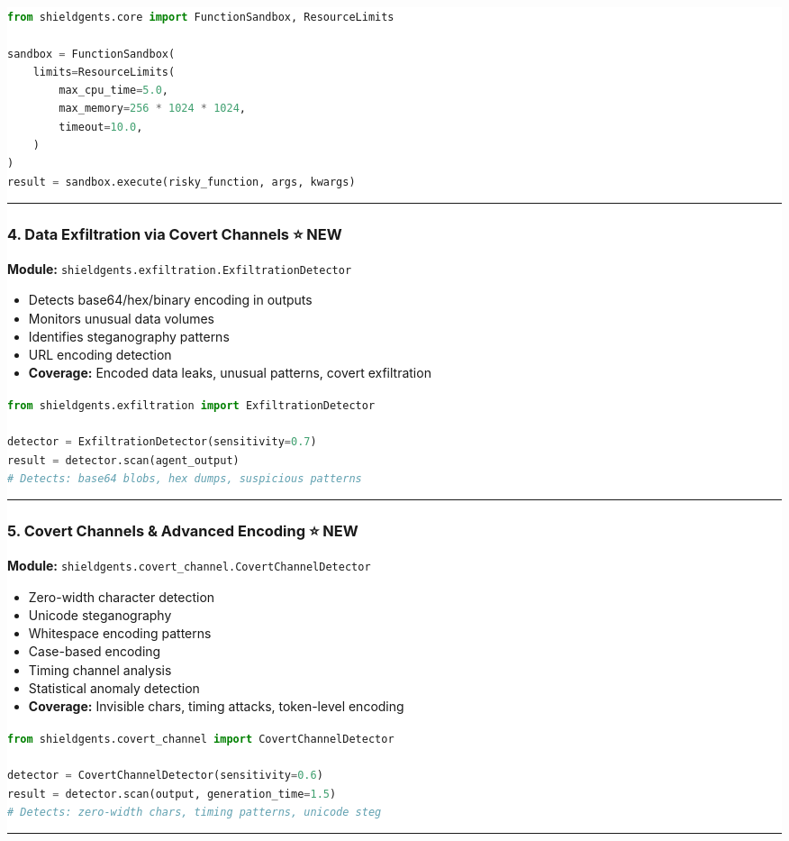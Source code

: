 ```python
from shieldgents.core import FunctionSandbox, ResourceLimits

sandbox = FunctionSandbox(
    limits=ResourceLimits(
        max_cpu_time=5.0,
        max_memory=256 * 1024 * 1024,
        timeout=10.0,
    )
)
result = sandbox.execute(risky_function, args, kwargs)
```

---

### 4. **Data Exfiltration via Covert Channels** ⭐ NEW
**Module:** `shieldgents.exfiltration.ExfiltrationDetector`

- Detects base64/hex/binary encoding in outputs
- Monitors unusual data volumes
- Identifies steganography patterns
- URL encoding detection
- **Coverage:** Encoded data leaks, unusual patterns, covert exfiltration

```python
from shieldgents.exfiltration import ExfiltrationDetector

detector = ExfiltrationDetector(sensitivity=0.7)
result = detector.scan(agent_output)
# Detects: base64 blobs, hex dumps, suspicious patterns
```

---

### 5. **Covert Channels & Advanced Encoding** ⭐ NEW
**Module:** `shieldgents.covert_channel.CovertChannelDetector`

- Zero-width character detection
- Unicode steganography
- Whitespace encoding patterns
- Case-based encoding
- Timing channel analysis
- Statistical anomaly detection
- **Coverage:** Invisible chars, timing attacks, token-level encoding

```python
from shieldgents.covert_channel import CovertChannelDetector

detector = CovertChannelDetector(sensitivity=0.6)
result = detector.scan(output, generation_time=1.5)
# Detects: zero-width chars, timing patterns, unicode steg
```

---
